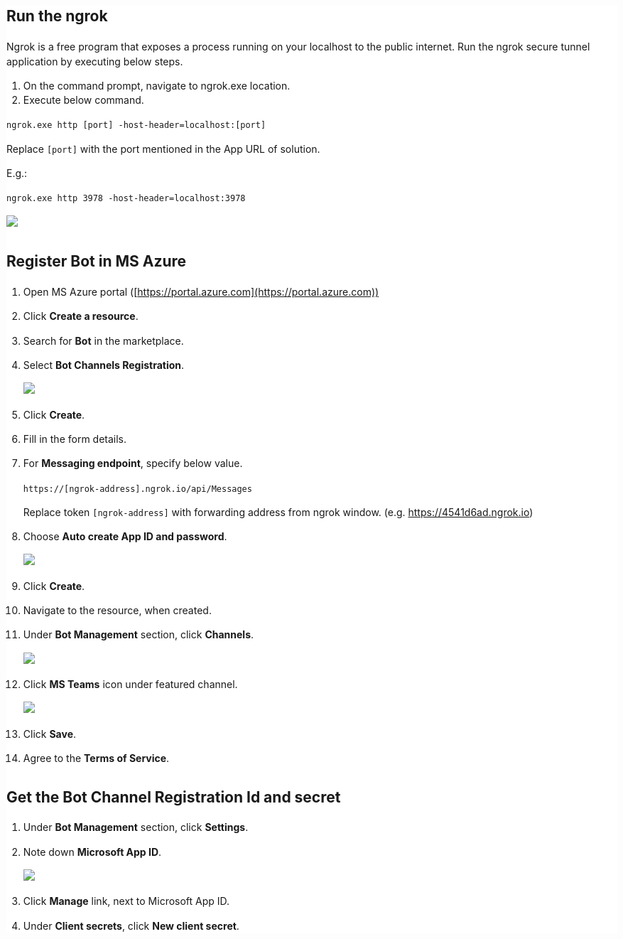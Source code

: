 
## Run the ngrok

Ngrok is a free program that exposes a process running on your localhost to the public internet. Run the ngrok secure tunnel application by executing below steps.

1. On the command prompt, navigate to ngrok.exe location.
2. Execute below command.

```ngrok.exe http [port] -host-header=localhost:[port]```

Replace ```[port]``` with the port mentioned in the App URL of solution.

E.g.:

```ngrok.exe http 3978 -host-header=localhost:3978```

![](/media/2019-09-16-develop-bot-for-ms-teams-with-bot-builder-v4-sdk/03.png)


## Register Bot in MS Azure

1. Open MS Azure portal ([https://portal.azure.com](https://portal.azure.com))
2. Click **Create a resource**.
3. Search for **Bot** in the marketplace.
4. Select **Bot Channels Registration**.

    ![](/media/2019-09-16-develop-bot-for-ms-teams-with-bot-builder-v4-sdk/04.png)

5. Click **Create**.
6. Fill in the form details.
7. For **Messaging endpoint**, specify below value.

    ```https://[ngrok-address].ngrok.io/api/Messages```

    Replace token ```[ngrok-address]``` with forwarding address from ngrok window. (e.g. https://4541d6ad.ngrok.io)

8. Choose **Auto create App ID and password**.

    ![](/media/2019-09-16-develop-bot-for-ms-teams-with-bot-builder-v4-sdk/05.png)

9. Click **Create**.
10. Navigate to the resource, when created.
11. Under **Bot Management** section, click **Channels**.

    ![](/media/2019-09-16-develop-bot-for-ms-teams-with-bot-builder-v4-sdk/06.png)

12. Click **MS Teams** icon under featured channel.

    ![](/media/2019-09-16-develop-bot-for-ms-teams-with-bot-builder-v4-sdk/07.png)

13. Click **Save**.
14. Agree to the **Terms of Service**.


## Get the Bot Channel Registration Id and secret

1. Under **Bot Management** section, click **Settings**.
2. Note down **Microsoft App ID**.

    ![](/media/2019-09-16-develop-bot-for-ms-teams-with-bot-builder-v4-sdk/08.png)

3. Click **Manage** link, next to Microsoft App ID.
4. Under **Client secrets**, click **New client secret**.
```